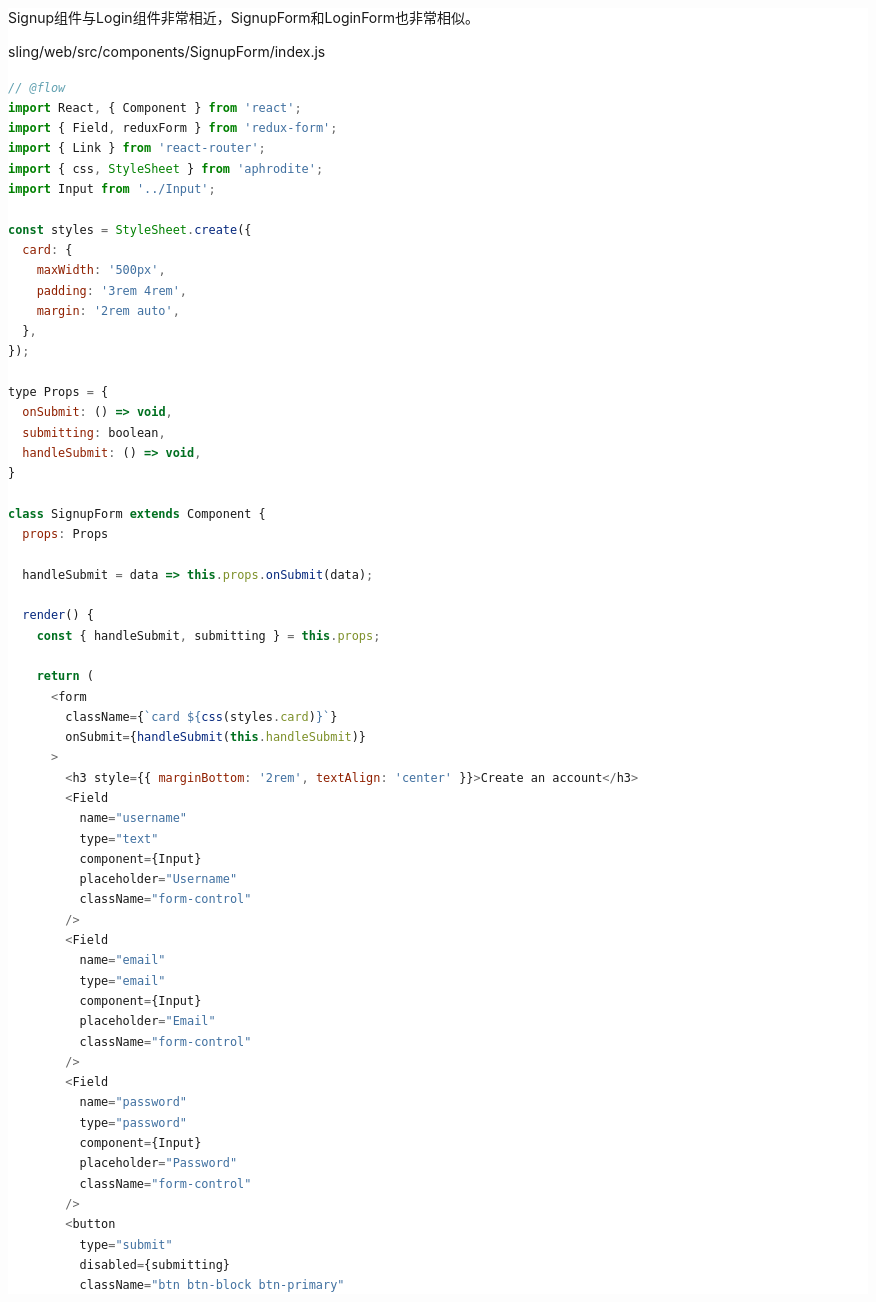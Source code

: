 Signup组件与Login组件非常相近，SignupForm和LoginForm也非常相似。

sling/web/src/components/SignupForm/index.js

```javascript
// @flow
import React, { Component } from 'react';
import { Field, reduxForm } from 'redux-form';
import { Link } from 'react-router';
import { css, StyleSheet } from 'aphrodite';
import Input from '../Input';

const styles = StyleSheet.create({
  card: {
    maxWidth: '500px',
    padding: '3rem 4rem',
    margin: '2rem auto',
  },
});

type Props = {
  onSubmit: () => void,
  submitting: boolean,
  handleSubmit: () => void,
}

class SignupForm extends Component {
  props: Props

  handleSubmit = data => this.props.onSubmit(data);

  render() {
    const { handleSubmit, submitting } = this.props;

    return (
      <form
        className={`card ${css(styles.card)}`}
        onSubmit={handleSubmit(this.handleSubmit)}
      >
        <h3 style={{ marginBottom: '2rem', textAlign: 'center' }}>Create an account</h3>
        <Field
          name="username"
          type="text"
          component={Input}
          placeholder="Username"
          className="form-control"
        />
        <Field
          name="email"
          type="email"
          component={Input}
          placeholder="Email"
          className="form-control"
        />
        <Field
          name="password"
          type="password"
          component={Input}
          placeholder="Password"
          className="form-control"
        />
        <button
          type="submit"
          disabled={submitting}
          className="btn btn-block btn-primary"
```